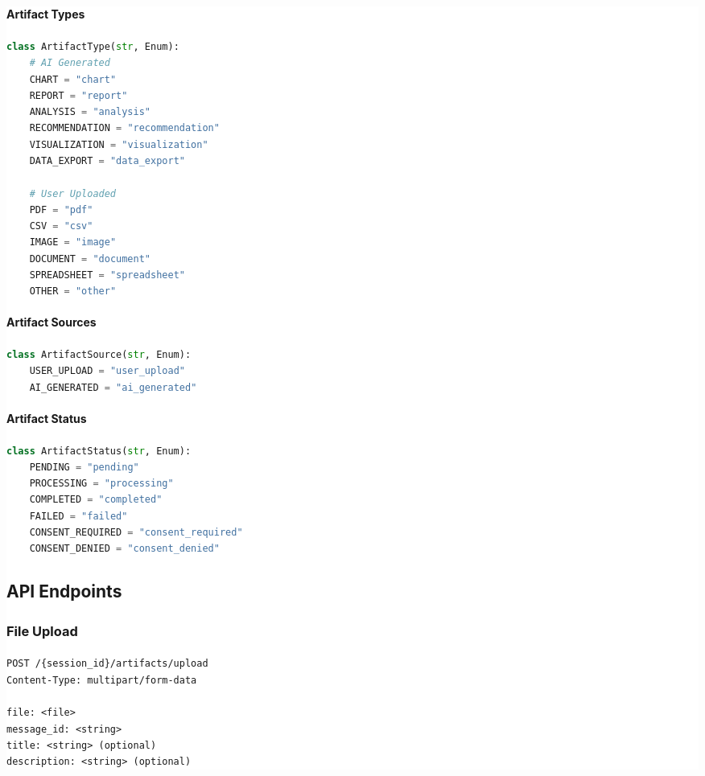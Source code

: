 #### Artifact Types

```python
class ArtifactType(str, Enum):
    # AI Generated
    CHART = "chart"
    REPORT = "report"
    ANALYSIS = "analysis"
    RECOMMENDATION = "recommendation"
    VISUALIZATION = "visualization"
    DATA_EXPORT = "data_export"

    # User Uploaded
    PDF = "pdf"
    CSV = "csv"
    IMAGE = "image"
    DOCUMENT = "document"
    SPREADSHEET = "spreadsheet"
    OTHER = "other"
```

#### Artifact Sources

```python
class ArtifactSource(str, Enum):
    USER_UPLOAD = "user_upload"
    AI_GENERATED = "ai_generated"
```

#### Artifact Status

```python
class ArtifactStatus(str, Enum):
    PENDING = "pending"
    PROCESSING = "processing"
    COMPLETED = "completed"
    FAILED = "failed"
    CONSENT_REQUIRED = "consent_required"
    CONSENT_DENIED = "consent_denied"
```

## API Endpoints

### File Upload

```http
POST /{session_id}/artifacts/upload
Content-Type: multipart/form-data

file: <file>
message_id: <string>
title: <string> (optional)
description: <string> (optional)
```
